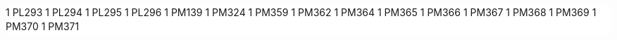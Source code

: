    <td style="text-align:right;"> 1 </td>
  </tr>
  <tr>
   <td style="text-align:left;"> PL293 </td>
   <td style="text-align:right;"> 1 </td>
  </tr>
  <tr>
   <td style="text-align:left;"> PL294 </td>
   <td style="text-align:right;"> 1 </td>
  </tr>
  <tr>
   <td style="text-align:left;"> PL295 </td>
   <td style="text-align:right;"> 1 </td>
  </tr>
  <tr>
   <td style="text-align:left;"> PL296 </td>
   <td style="text-align:right;"> 1 </td>
  </tr>
  <tr>
   <td style="text-align:left;"> PM139 </td>
   <td style="text-align:right;"> 1 </td>
  </tr>
  <tr>
   <td style="text-align:left;"> PM324 </td>
   <td style="text-align:right;"> 1 </td>
  </tr>
  <tr>
   <td style="text-align:left;"> PM359 </td>
   <td style="text-align:right;"> 1 </td>
  </tr>
  <tr>
   <td style="text-align:left;"> PM362 </td>
   <td style="text-align:right;"> 1 </td>
  </tr>
  <tr>
   <td style="text-align:left;"> PM364 </td>
   <td style="text-align:right;"> 1 </td>
  </tr>
  <tr>
   <td style="text-align:left;"> PM365 </td>
   <td style="text-align:right;"> 1 </td>
  </tr>
  <tr>
   <td style="text-align:left;"> PM366 </td>
   <td style="text-align:right;"> 1 </td>
  </tr>
  <tr>
   <td style="text-align:left;"> PM367 </td>
   <td style="text-align:right;"> 1 </td>
  </tr>
  <tr>
   <td style="text-align:left;"> PM368 </td>
   <td style="text-align:right;"> 1 </td>
  </tr>
  <tr>
   <td style="text-align:left;"> PM369 </td>
   <td style="text-align:right;"> 1 </td>
  </tr>
  <tr>
   <td style="text-align:left;"> PM370 </td>
   <td style="text-align:right;"> 1 </td>
  </tr>
  <tr>
   <td style="text-align:left;"> PM371 </td>